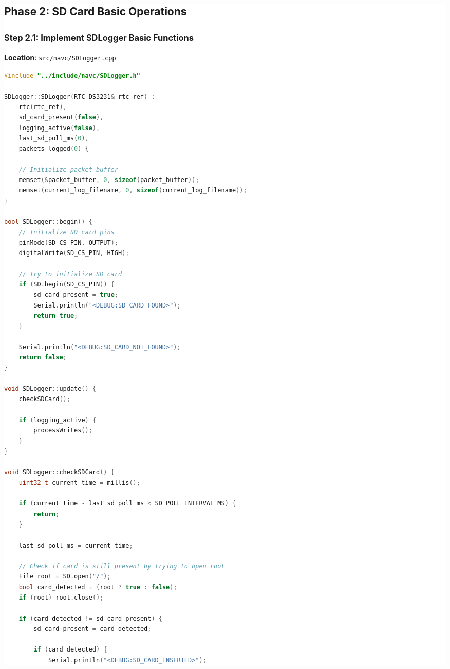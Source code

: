 ## Phase 2: SD Card Basic Operations

### Step 2.1: Implement SDLogger Basic Functions
**Location**: `src/navc/SDLogger.cpp`

```cpp
#include "../include/navc/SDLogger.h"

SDLogger::SDLogger(RTC_DS3231& rtc_ref) : 
    rtc(rtc_ref),
    sd_card_present(false),
    logging_active(false),
    last_sd_poll_ms(0),
    packets_logged(0) {
    
    // Initialize packet buffer
    memset(&packet_buffer, 0, sizeof(packet_buffer));
    memset(current_log_filename, 0, sizeof(current_log_filename));
}

bool SDLogger::begin() {
    // Initialize SD card pins
    pinMode(SD_CS_PIN, OUTPUT);
    digitalWrite(SD_CS_PIN, HIGH);
    
    // Try to initialize SD card
    if (SD.begin(SD_CS_PIN)) {
        sd_card_present = true;
        Serial.println("<DEBUG:SD_CARD_FOUND>");
        return true;
    }
    
    Serial.println("<DEBUG:SD_CARD_NOT_FOUND>");
    return false;
}

void SDLogger::update() {
    checkSDCard();
    
    if (logging_active) {
        processWrites();
    }
}

void SDLogger::checkSDCard() {
    uint32_t current_time = millis();
    
    if (current_time - last_sd_poll_ms < SD_POLL_INTERVAL_MS) {
        return;
    }
    
    last_sd_poll_ms = current_time;
    
    // Check if card is still present by trying to open root
    File root = SD.open("/");
    bool card_detected = (root ? true : false);
    if (root) root.close();
    
    if (card_detected != sd_card_present) {
        sd_card_present = card_detected;
        
        if (card_detected) {
            Serial.println("<DEBUG:SD_CARD_INSERTED>");
```